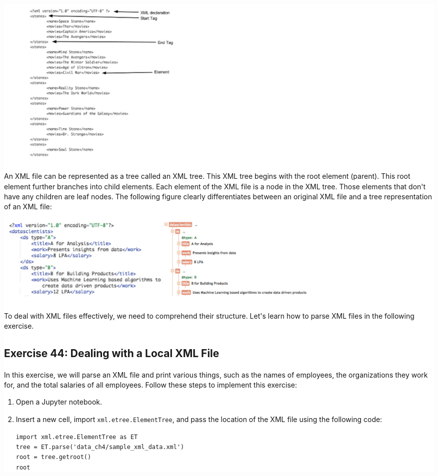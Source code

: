 ![](./images/81.PNG)

An XML file can be represented as a tree called an XML tree. This XML
tree begins with the root element (parent). This root element further
branches into child elements. Each element of the XML file is a node in
the XML tree. Those elements that don\'t have any children are leaf
nodes. The following figure clearly differentiates between an original
XML file and a tree representation of an XML file:

![](./images/82.PNG)

To deal with XML files effectively, we need to comprehend their
structure. Let\'s learn how to parse XML files in the following
exercise.

Exercise 44: Dealing with a Local XML File
------------------------------------------

In this exercise, we will parse an XML file and print various things,
such as the names of employees, the organizations they work for, and the
total salaries of all employees. Follow these steps to implement this
exercise:

1.  Open a Jupyter notebook.

2.  Insert a new cell, import `xml.etree.ElementTree`, and
    pass the location of the XML file using the following code:

    ```
    import xml.etree.ElementTree as ET
    tree = ET.parse('data_ch4/sample_xml_data.xml')
    root = tree.getroot()
    root
    ```
